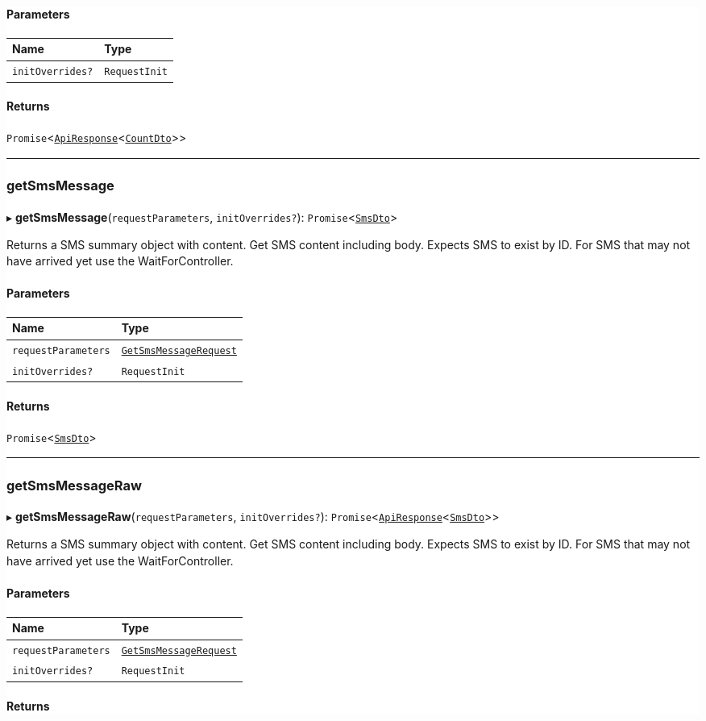 #### Parameters

| Name | Type |
| :------ | :------ |
| `initOverrides?` | `RequestInit` |

#### Returns

`Promise`<[`ApiResponse`](../interfaces/ApiResponse.md)<[`CountDto`](../interfaces/CountDto.md)\>\>

___

### getSmsMessage

▸ **getSmsMessage**(`requestParameters`, `initOverrides?`): `Promise`<[`SmsDto`](../interfaces/SmsDto.md)\>

Returns a SMS summary object with content.
Get SMS content including body. Expects SMS to exist by ID. For SMS that may not have arrived yet use the WaitForController.

#### Parameters

| Name | Type |
| :------ | :------ |
| `requestParameters` | [`GetSmsMessageRequest`](../interfaces/GetSmsMessageRequest.md) |
| `initOverrides?` | `RequestInit` |

#### Returns

`Promise`<[`SmsDto`](../interfaces/SmsDto.md)\>

___

### getSmsMessageRaw

▸ **getSmsMessageRaw**(`requestParameters`, `initOverrides?`): `Promise`<[`ApiResponse`](../interfaces/ApiResponse.md)<[`SmsDto`](../interfaces/SmsDto.md)\>\>

Returns a SMS summary object with content.
Get SMS content including body. Expects SMS to exist by ID. For SMS that may not have arrived yet use the WaitForController.

#### Parameters

| Name | Type |
| :------ | :------ |
| `requestParameters` | [`GetSmsMessageRequest`](../interfaces/GetSmsMessageRequest.md) |
| `initOverrides?` | `RequestInit` |

#### Returns
